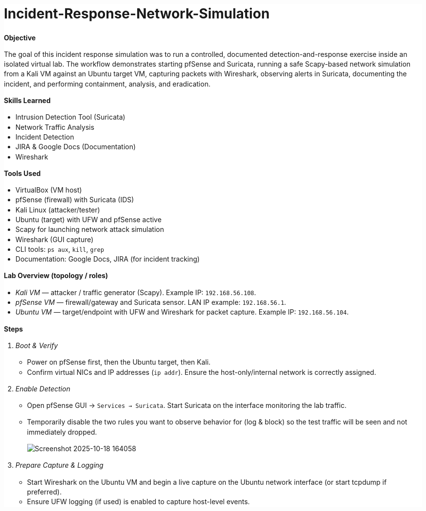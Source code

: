 # Incident-Response-Network-Simulation

**Objective**

The goal of this incident response simulation was to run a controlled, documented detection-and-response exercise inside an isolated virtual lab. The workflow demonstrates starting pfSense and Suricata, running a safe Scapy-based network simulation from a Kali VM against an Ubuntu target VM, capturing packets with Wireshark, observing alerts in Suricata, documenting the incident, and performing containment, analysis, and eradication.

**Skills Learned**

- Intrusion Detection Tool (Suricata) 
- Network Traffic Analysis 
- Incident Detection 
- JIRA & Google Docs (Documentation) 
- Wireshark 

**Tools Used**

- VirtualBox  (VM host)
- pfSense (firewall) with Suricata (IDS)
- Kali Linux (attacker/tester) 
- Ubuntu (target) with UFW and pfSense active
- Scapy for launching network attack simulation
- Wireshark (GUI capture)
- CLI tools: `ps aux`, `kill`, `grep`
- Documentation: Google Docs, JIRA (for incident tracking)

**Lab Overview (topology / roles)**

- *Kali VM* — attacker / traffic generator (Scapy). Example IP: `192.168.56.108`.
- *pfSense VM* — firewall/gateway and Suricata sensor. LAN IP example: `192.168.56.1`.
- *Ubuntu VM* — target/endpoint with UFW and Wireshark for packet capture. Example IP: `192.168.56.104`.

**Steps**

1. *Boot & Verify*  
   - Power on pfSense first, then the Ubuntu target, then Kali.  
   - Confirm virtual NICs and IP addresses (`ip addr`). Ensure the host-only/internal network is correctly assigned.

2. *Enable Detection*  
   - Open pfSense GUI → `Services → Suricata`. Start Suricata on the interface monitoring the lab traffic.  
   - Temporarily disable the two rules you want to observe behavior for (log & block) so the test traffic will be seen and not immediately dropped.

     <img width="1151" height="533" alt="Screenshot 2025-10-18 164058" src="https://github.com/user-attachments/assets/271da452-c6fb-4b51-8b27-c0290d06b90a" />


3. *Prepare Capture & Logging* 
   - Start Wireshark on the Ubuntu VM and begin a live capture on the Ubuntu network interface (or start tcpdump if preferred).  
   - Ensure UFW logging (if used) is enabled to capture host-level events.
